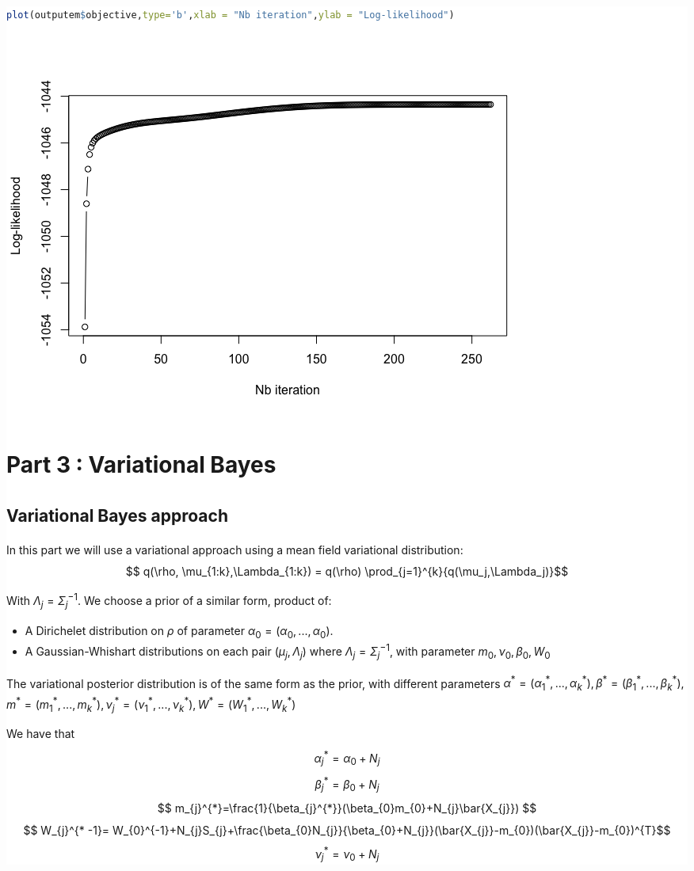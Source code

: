 ```r
plot(outputem$objective,type='b',xlab = "Nb iteration",ylab = "Log-likelihood")
```

![](EL-HanafiImad_Notebook_files/figure-html/unnamed-chunk-7-1.png)

# Part 3 : Variational Bayes

## Variational Bayes approach

In this part we will use a variational approach using a mean field variational distribution:
$$ q(\rho, \mu_{1:k},\Lambda_{1:k}) = q(\rho) \prod_{j=1}^{k}{q(\mu_j,\Lambda_j)}$$

With $\Lambda_j =\Sigma_j^{-1}$. We choose a prior of a similar form, product of:

- A Dirichelet distribution on $\rho$ of parameter $\alpha_{0} = (\alpha_{0},...,\alpha_{0})$.
- A Gaussian-Whishart distributions on each pair $(\mu_{j},\Lambda_{j})$ where $\Lambda_j =\Sigma_j^{-1}$, with parameter $m_{0},\nu_{0},\beta_{0},W_{0}$ 

The variational posterior distribution is of the same form as the prior, with different
parameters $\alpha_{}^{*} = (\alpha_{1}^{*},...,\alpha_{k}^{*}),\beta_{}^{*}=(\beta_{1}^{*},...,\beta_{k}^{*}),m^{*} = (m_{1}^{*},...,m_{k}^{*}),\nu_{j}^{*}= (\nu_{1}^{*},...,\nu_{k}^{*}),W_{}^{*} = (W_{1}^{*},...,W_{k}^{*})$

We have that 
$$ \alpha_{j}^{*}=\alpha_{0}+N_{j}$$
$$ \beta_{j}^{*}=\beta_{0}+N_{j} $$
$$ m_{j}^{*}=\frac{1}{\beta_{j}^{*}}(\beta_{0}m_{0}+N_{j}\bar{X_{j}}) $$
$$ W_{j}^{* -1}= W_{0}^{-1}+N_{j}S_{j}+\frac{\beta_{0}N_{j}}{\beta_{0}+N_{j}}(\bar{X_{j}}-m_{0})(\bar{X_{j}}-m_{0})^{T}$$
$$ \nu_{j}^{*}=\nu_{0}+N_{j}$$
